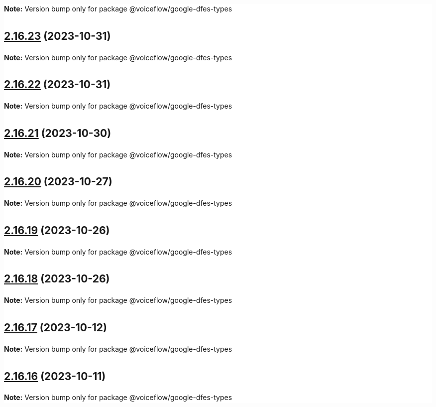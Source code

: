 **Note:** Version bump only for package @voiceflow/google-dfes-types

## [2.16.23](https://github.com/voiceflow/libs/compare/@voiceflow/google-dfes-types@2.16.22...@voiceflow/google-dfes-types@2.16.23) (2023-10-31)

**Note:** Version bump only for package @voiceflow/google-dfes-types

## [2.16.22](https://github.com/voiceflow/libs/compare/@voiceflow/google-dfes-types@2.16.21...@voiceflow/google-dfes-types@2.16.22) (2023-10-31)

**Note:** Version bump only for package @voiceflow/google-dfes-types

## [2.16.21](https://github.com/voiceflow/libs/compare/@voiceflow/google-dfes-types@2.16.20...@voiceflow/google-dfes-types@2.16.21) (2023-10-30)

**Note:** Version bump only for package @voiceflow/google-dfes-types

## [2.16.20](https://github.com/voiceflow/libs/compare/@voiceflow/google-dfes-types@2.16.19...@voiceflow/google-dfes-types@2.16.20) (2023-10-27)

**Note:** Version bump only for package @voiceflow/google-dfes-types

## [2.16.19](https://github.com/voiceflow/libs/compare/@voiceflow/google-dfes-types@2.16.18...@voiceflow/google-dfes-types@2.16.19) (2023-10-26)

**Note:** Version bump only for package @voiceflow/google-dfes-types

## [2.16.18](https://github.com/voiceflow/libs/compare/@voiceflow/google-dfes-types@2.16.17...@voiceflow/google-dfes-types@2.16.18) (2023-10-26)

**Note:** Version bump only for package @voiceflow/google-dfes-types

## [2.16.17](https://github.com/voiceflow/libs/compare/@voiceflow/google-dfes-types@2.16.16...@voiceflow/google-dfes-types@2.16.17) (2023-10-12)

**Note:** Version bump only for package @voiceflow/google-dfes-types

## [2.16.16](https://github.com/voiceflow/libs/compare/@voiceflow/google-dfes-types@2.16.15...@voiceflow/google-dfes-types@2.16.16) (2023-10-11)

**Note:** Version bump only for package @voiceflow/google-dfes-types
